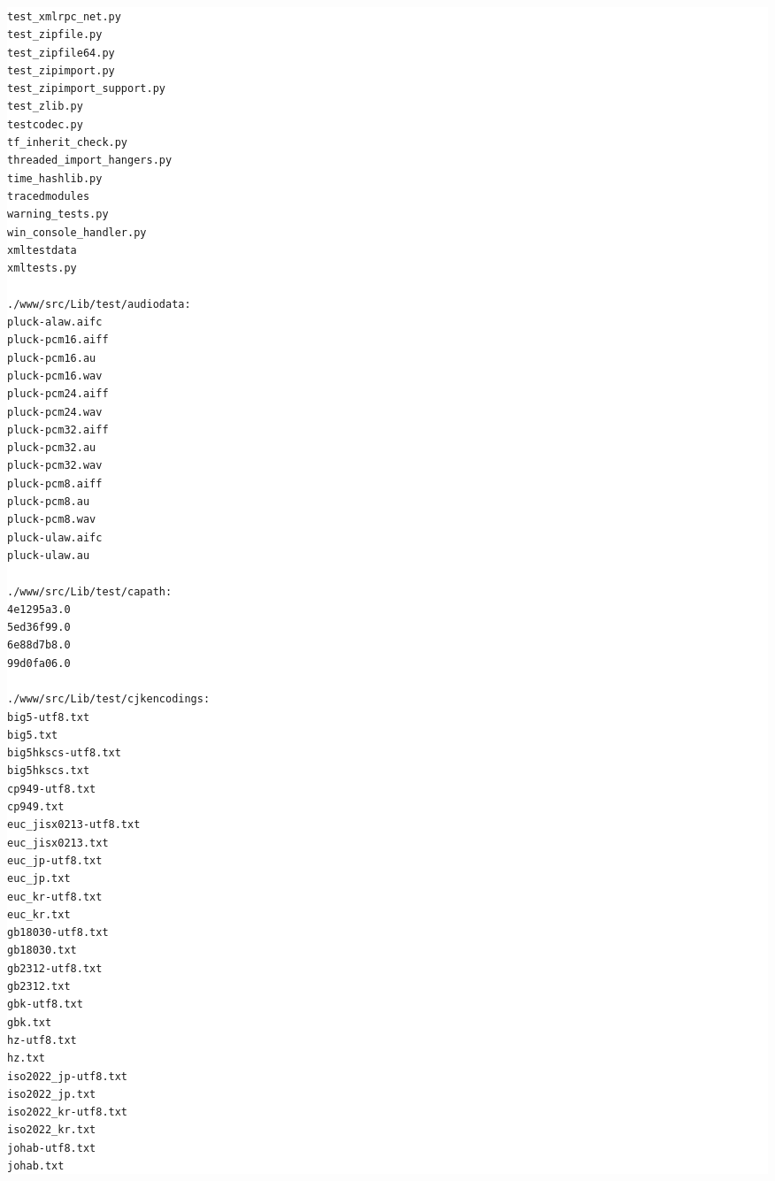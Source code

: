     test_xmlrpc_net.py
    test_zipfile.py
    test_zipfile64.py
    test_zipimport.py
    test_zipimport_support.py
    test_zlib.py
    testcodec.py
    tf_inherit_check.py
    threaded_import_hangers.py
    time_hashlib.py
    tracedmodules
    warning_tests.py
    win_console_handler.py
    xmltestdata
    xmltests.py

    ./www/src/Lib/test/audiodata:
    pluck-alaw.aifc
    pluck-pcm16.aiff
    pluck-pcm16.au
    pluck-pcm16.wav
    pluck-pcm24.aiff
    pluck-pcm24.wav
    pluck-pcm32.aiff
    pluck-pcm32.au
    pluck-pcm32.wav
    pluck-pcm8.aiff
    pluck-pcm8.au
    pluck-pcm8.wav
    pluck-ulaw.aifc
    pluck-ulaw.au

    ./www/src/Lib/test/capath:
    4e1295a3.0
    5ed36f99.0
    6e88d7b8.0
    99d0fa06.0

    ./www/src/Lib/test/cjkencodings:
    big5-utf8.txt
    big5.txt
    big5hkscs-utf8.txt
    big5hkscs.txt
    cp949-utf8.txt
    cp949.txt
    euc_jisx0213-utf8.txt
    euc_jisx0213.txt
    euc_jp-utf8.txt
    euc_jp.txt
    euc_kr-utf8.txt
    euc_kr.txt
    gb18030-utf8.txt
    gb18030.txt
    gb2312-utf8.txt
    gb2312.txt
    gbk-utf8.txt
    gbk.txt
    hz-utf8.txt
    hz.txt
    iso2022_jp-utf8.txt
    iso2022_jp.txt
    iso2022_kr-utf8.txt
    iso2022_kr.txt
    johab-utf8.txt
    johab.txt